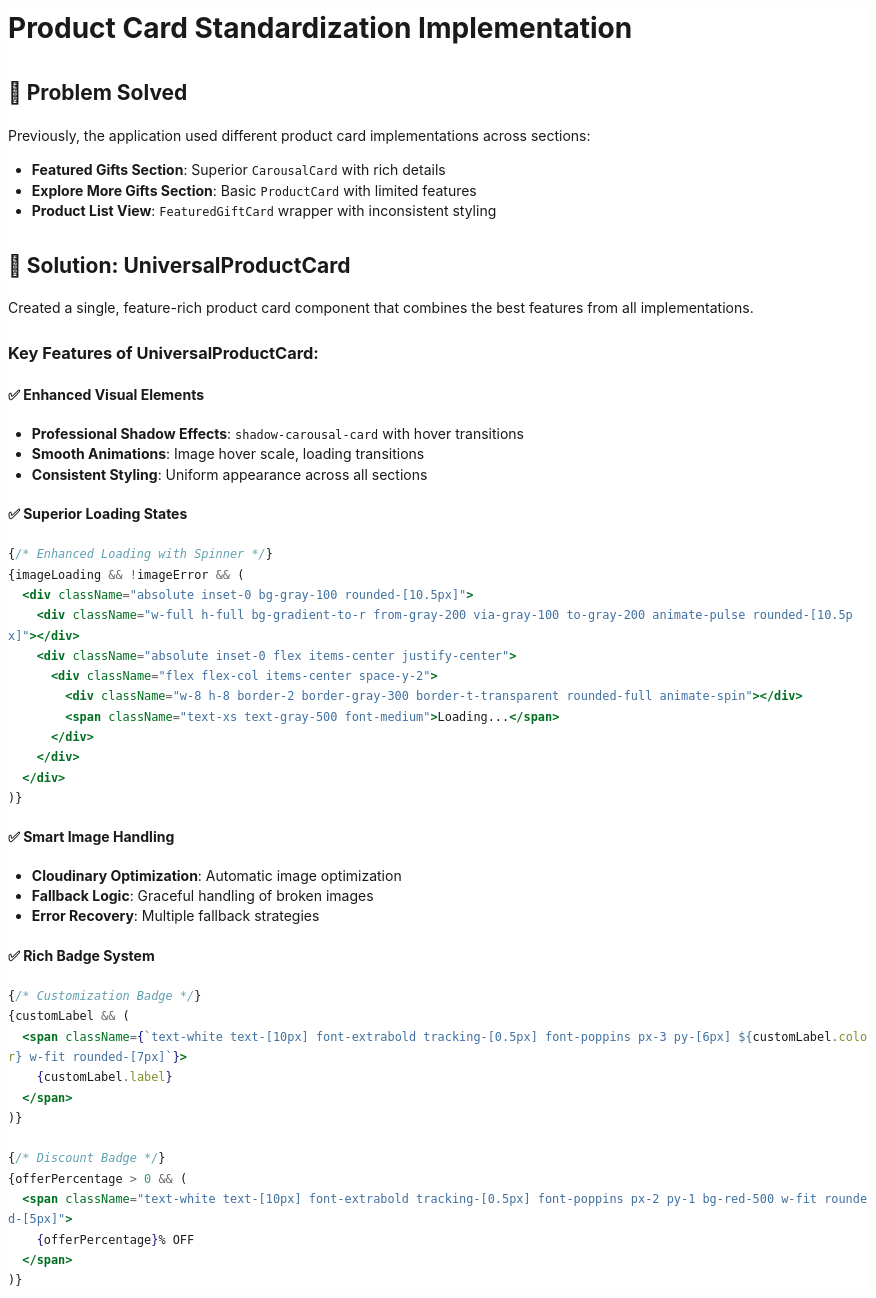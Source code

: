 # Product Card Standardization Implementation

## 🎯 **Problem Solved**

Previously, the application used different product card implementations across sections:
- **Featured Gifts Section**: Superior `CarousalCard` with rich details
- **Explore More Gifts Section**: Basic `ProductCard` with limited features  
- **Product List View**: `FeaturedGiftCard` wrapper with inconsistent styling

## 🚀 **Solution: UniversalProductCard**

Created a single, feature-rich product card component that combines the best features from all implementations.

### **Key Features of UniversalProductCard:**

#### ✅ **Enhanced Visual Elements**
- **Professional Shadow Effects**: `shadow-carousal-card` with hover transitions
- **Smooth Animations**: Image hover scale, loading transitions
- **Consistent Styling**: Uniform appearance across all sections

#### ✅ **Superior Loading States**
```jsx
{/* Enhanced Loading with Spinner */}
{imageLoading && !imageError && (
  <div className="absolute inset-0 bg-gray-100 rounded-[10.5px]">
    <div className="w-full h-full bg-gradient-to-r from-gray-200 via-gray-100 to-gray-200 animate-pulse rounded-[10.5px]"></div>
    <div className="absolute inset-0 flex items-center justify-center">
      <div className="flex flex-col items-center space-y-2">
        <div className="w-8 h-8 border-2 border-gray-300 border-t-transparent rounded-full animate-spin"></div>
        <span className="text-xs text-gray-500 font-medium">Loading...</span>
      </div>
    </div>
  </div>
)}
```

#### ✅ **Smart Image Handling**
- **Cloudinary Optimization**: Automatic image optimization
- **Fallback Logic**: Graceful handling of broken images
- **Error Recovery**: Multiple fallback strategies

#### ✅ **Rich Badge System**
```jsx
{/* Customization Badge */}
{customLabel && (
  <span className={`text-white text-[10px] font-extrabold tracking-[0.5px] font-poppins px-3 py-[6px] ${customLabel.color} w-fit rounded-[7px]`}>
    {customLabel.label}
  </span>
)}

{/* Discount Badge */}
{offerPercentage > 0 && (
  <span className="text-white text-[10px] font-extrabold tracking-[0.5px] font-poppins px-2 py-1 bg-red-500 w-fit rounded-[5px]">
    {offerPercentage}% OFF
  </span>
)}
```
